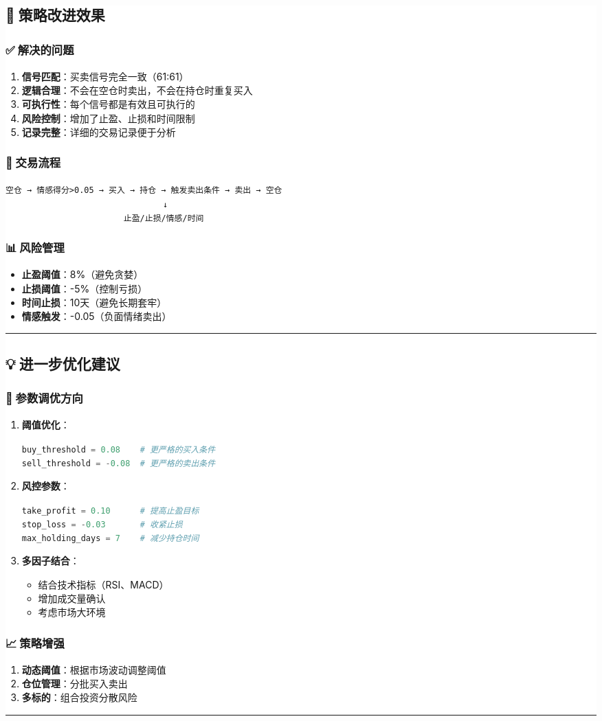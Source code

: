 
## 🎯 策略改进效果

### ✅ 解决的问题

1. **信号匹配**：买卖信号完全一致（61:61）
2. **逻辑合理**：不会在空仓时卖出，不会在持仓时重复买入
3. **可执行性**：每个信号都是有效且可执行的
4. **风险控制**：增加了止盈、止损和时间限制
5. **记录完整**：详细的交易记录便于分析

### 🔄 交易流程

```
空仓 → 情感得分>0.05 → 买入 → 持仓 → 触发卖出条件 → 卖出 → 空仓
                                ↓
                        止盈/止损/情感/时间
```

### 📊 风险管理

- **止盈阈值**：8%（避免贪婪）
- **止损阈值**：-5%（控制亏损）
- **时间止损**：10天（避免长期套牢）
- **情感触发**：-0.05（负面情绪卖出）

---

## 💡 进一步优化建议

### 🎯 参数调优方向

1. **阈值优化**：
   ```python
   buy_threshold = 0.08    # 更严格的买入条件
   sell_threshold = -0.08  # 更严格的卖出条件
   ```

2. **风控参数**：
   ```python
   take_profit = 0.10      # 提高止盈目标
   stop_loss = -0.03       # 收紧止损
   max_holding_days = 7    # 减少持仓时间
   ```

3. **多因子结合**：
   - 结合技术指标（RSI、MACD）
   - 增加成交量确认
   - 考虑市场大环境

### 📈 策略增强

1. **动态阈值**：根据市场波动调整阈值
2. **仓位管理**：分批买入卖出
3. **多标的**：组合投资分散风险

---